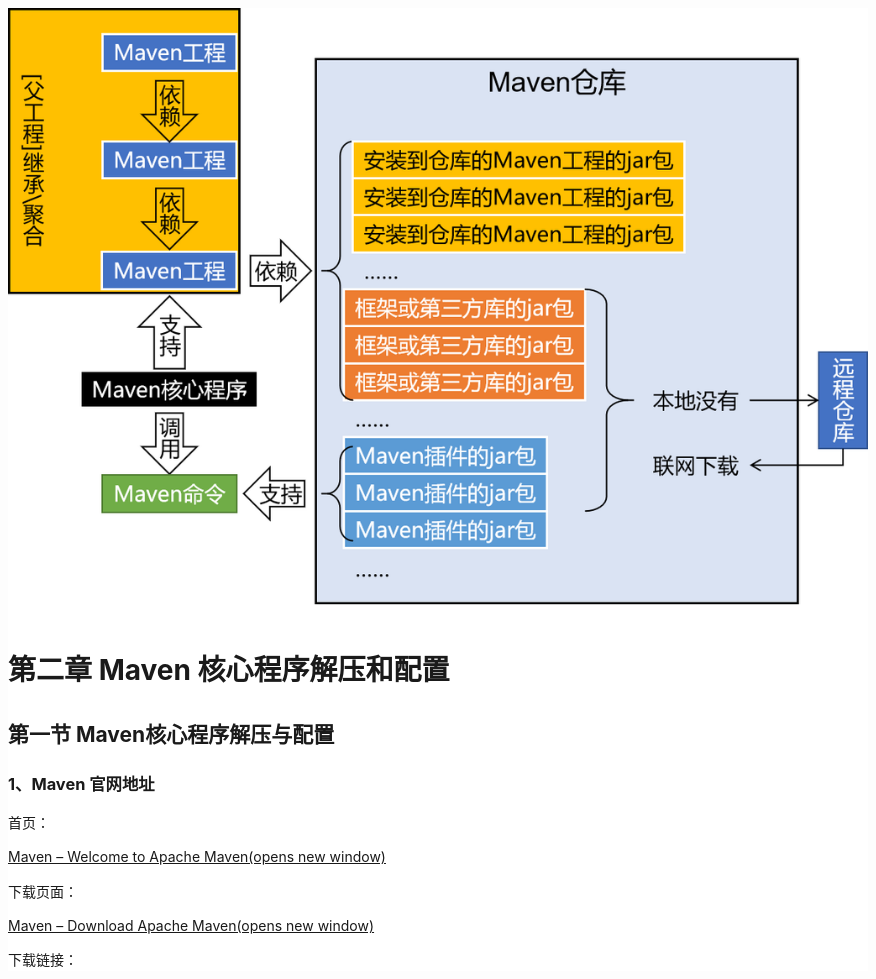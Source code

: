 ![./images](./images/new/img003.f9cc536c.png)





# 第二章 Maven 核心程序解压和配置

## 第一节 Maven核心程序解压与配置

### 1、Maven 官网地址

首页：

[Maven – Welcome to Apache Maven(opens new window)](https://maven.apache.org/)

下载页面：

[Maven – Download Apache Maven(opens new window)](https://maven.apache.org/download.cgi)

下载链接：
